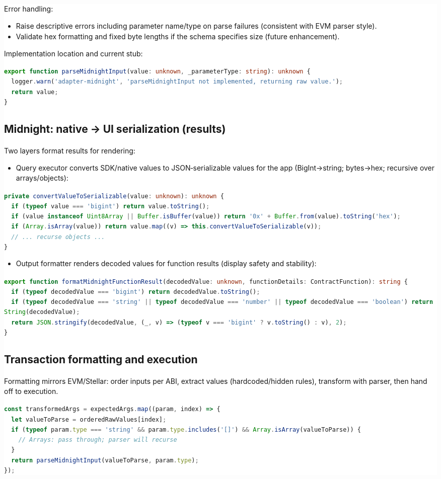 Error handling:

- Raise descriptive errors including parameter name/type on parse failures (consistent with EVM parser style).
- Validate hex formatting and fixed byte lengths if the schema specifies size (future enhancement).

Implementation location and current stub:

```1:10:packages/adapter-midnight/src/transform/input-parser.ts
export function parseMidnightInput(value: unknown, _parameterType: string): unknown {
  logger.warn('adapter-midnight', 'parseMidnightInput not implemented, returning raw value.');
  return value;
}
```

## Midnight: native → UI serialization (results)

Two layers format results for rendering:

- Query executor converts SDK/native values to JSON‑serializable values for the app (BigInt→string; bytes→hex; recursive over arrays/objects):

```220:254:packages/adapter-midnight/src/query/executor.ts
private convertValueToSerializable(value: unknown): unknown {
  if (typeof value === 'bigint') return value.toString();
  if (value instanceof Uint8Array || Buffer.isBuffer(value)) return '0x' + Buffer.from(value).toString('hex');
  if (Array.isArray(value)) return value.map((v) => this.convertValueToSerializable(v));
  // ... recurse objects ...
}
```

- Output formatter renders decoded values for function results (display safety and stability):

```11:47:packages/adapter-midnight/src/transform/output-formatter.ts
export function formatMidnightFunctionResult(decodedValue: unknown, functionDetails: ContractFunction): string {
  if (typeof decodedValue === 'bigint') return decodedValue.toString();
  if (typeof decodedValue === 'string' || typeof decodedValue === 'number' || typeof decodedValue === 'boolean') return String(decodedValue);
  return JSON.stringify(decodedValue, (_, v) => (typeof v === 'bigint' ? v.toString() : v), 2);
}
```

## Transaction formatting and execution

Formatting mirrors EVM/Stellar: order inputs per ABI, extract values (hardcoded/hidden rules), transform with parser, then hand off to execution.

```17:77:packages/adapter-midnight/src/transaction/formatter.ts
const transformedArgs = expectedArgs.map((param, index) => {
  let valueToParse = orderedRawValues[index];
  if (typeof param.type === 'string' && param.type.includes('[]') && Array.isArray(valueToParse)) {
    // Arrays: pass through; parser will recurse
  }
  return parseMidnightInput(valueToParse, param.type);
});
```
